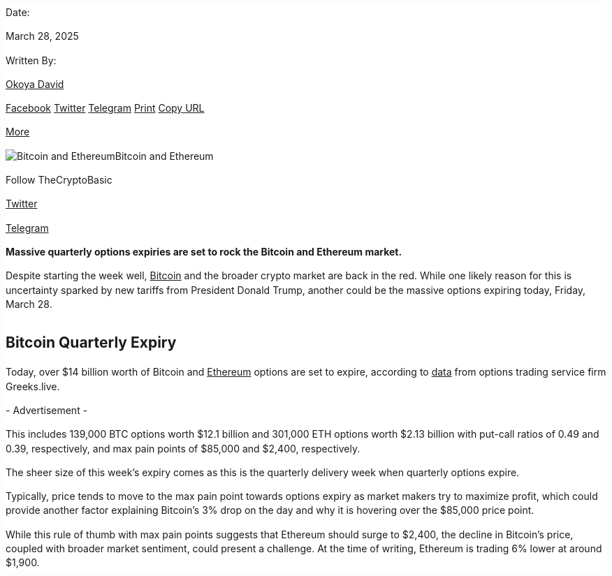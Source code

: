 Date:

March 28, 2025

Written By:

[Okoya David](https://thecryptobasic.com/author/okoya-david/)

[Facebook](https://www.facebook.com/sharer.php?u=https%3A%2F%2Fthecryptobasic.com%2F2025%2F03%2F28%2Fover-14b-in-bitcoin-and-ethereum-options-expire-today-details%2F "Facebook") [Twitter](https://twitter.com/intent/tweet?text=Over+%2414B+in+Bitcoin+and+Ethereum+Options+Expire+Today%3A+Details&url=https%3A%2F%2Fthecryptobasic.com%2F2025%2F03%2F28%2Fover-14b-in-bitcoin-and-ethereum-options-expire-today-details%2F&via=The+Crypto+Basic "Twitter") [Telegram](https://telegram.me/share/url?url=https://thecryptobasic.com/2025/03/28/over-14b-in-bitcoin-and-ethereum-options-expire-today-details/&text=Over+%2414B+in+Bitcoin+and+Ethereum+Options+Expire+Today%3A+Details "Telegram") [Print](https://thecryptobasic.com/2025/03/28/over-14b-in-bitcoin-and-ethereum-options-expire-today-details/# "Print") [Copy URL](https://thecryptobasic.com/2025/03/28/over-14b-in-bitcoin-and-ethereum-options-expire-today-details/ "Copy URL")

[More](https://thecryptobasic.com/2025/03/28/over-14b-in-bitcoin-and-ethereum-options-expire-today-details/# "More")

![Bitcoin and Ethereum](https://thecryptobasic.com/wp-content/uploads/2024/11/TCB-001-68.png)Bitcoin and Ethereum

Follow TheCryptoBasic

[Twitter](https://x.com/thecryptobasic "Twitter")

[Telegram](https://t.me/thecryptobasicOfficial "Telegram")

**Massive quarterly options expiries are set to rock the Bitcoin and Ethereum market.**

Despite starting the week well, [Bitcoin](https://thecryptobasic.com/tag/bitcoin/) and the broader crypto market are back in the red. While one likely reason for this is uncertainty sparked by new tariffs from President Donald Trump, another could be the massive options expiring today, Friday, March 28.

## Bitcoin Quarterly Expiry

Today, over $14 billion worth of Bitcoin and [Ethereum](https://thecryptobasic.com/tag/ethereum-eth-price-prediction/) options are set to expire, according to [data](https://x.com/GreeksLive/status/1905491597581844672?t=ytA-54RquaxIksNTUUxQYw&s=19) from options trading service firm Greeks.live.

\- Advertisement -

This includes 139,000 BTC options worth $12.1 billion and 301,000 ETH options worth $2.13 billion with put-call ratios of 0.49 and 0.39, respectively, and max pain points of $85,000 and $2,400, respectively.

The sheer size of this week’s expiry comes as this is the quarterly delivery week when quarterly options expire.

Typically, price tends to move to the max pain point towards options expiry as market makers try to maximize profit, which could provide another factor explaining Bitcoin’s 3% drop on the day and why it is hovering over the $85,000 price point.

While this rule of thumb with max pain points suggests that Ethereum should surge to $2,400, the decline in Bitcoin’s price, coupled with broader market sentiment, could present a challenge. At the time of writing, Ethereum is trading 6% lower at around $1,900.
